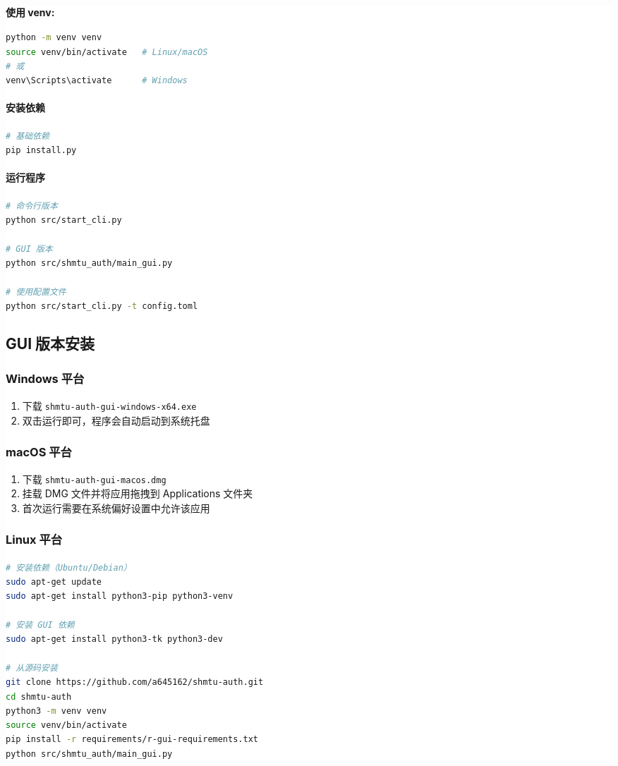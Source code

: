 **使用 venv:**

```bash
python -m venv venv
source venv/bin/activate   # Linux/macOS
# 或
venv\Scripts\activate      # Windows
```

#### 安装依赖

```bash
# 基础依赖
pip install.py
```

#### 运行程序

```bash
# 命令行版本
python src/start_cli.py

# GUI 版本
python src/shmtu_auth/main_gui.py

# 使用配置文件
python src/start_cli.py -t config.toml
```

## GUI 版本安装

### Windows 平台

1. 下载 `shmtu-auth-gui-windows-x64.exe`
2. 双击运行即可，程序会自动启动到系统托盘

### macOS 平台

1. 下载 `shmtu-auth-gui-macos.dmg`
2. 挂载 DMG 文件并将应用拖拽到 Applications 文件夹
3. 首次运行需要在系统偏好设置中允许该应用

### Linux 平台

```bash
# 安装依赖（Ubuntu/Debian）
sudo apt-get update
sudo apt-get install python3-pip python3-venv

# 安装 GUI 依赖
sudo apt-get install python3-tk python3-dev

# 从源码安装
git clone https://github.com/a645162/shmtu-auth.git
cd shmtu-auth
python3 -m venv venv
source venv/bin/activate
pip install -r requirements/r-gui-requirements.txt
python src/shmtu_auth/main_gui.py
```
